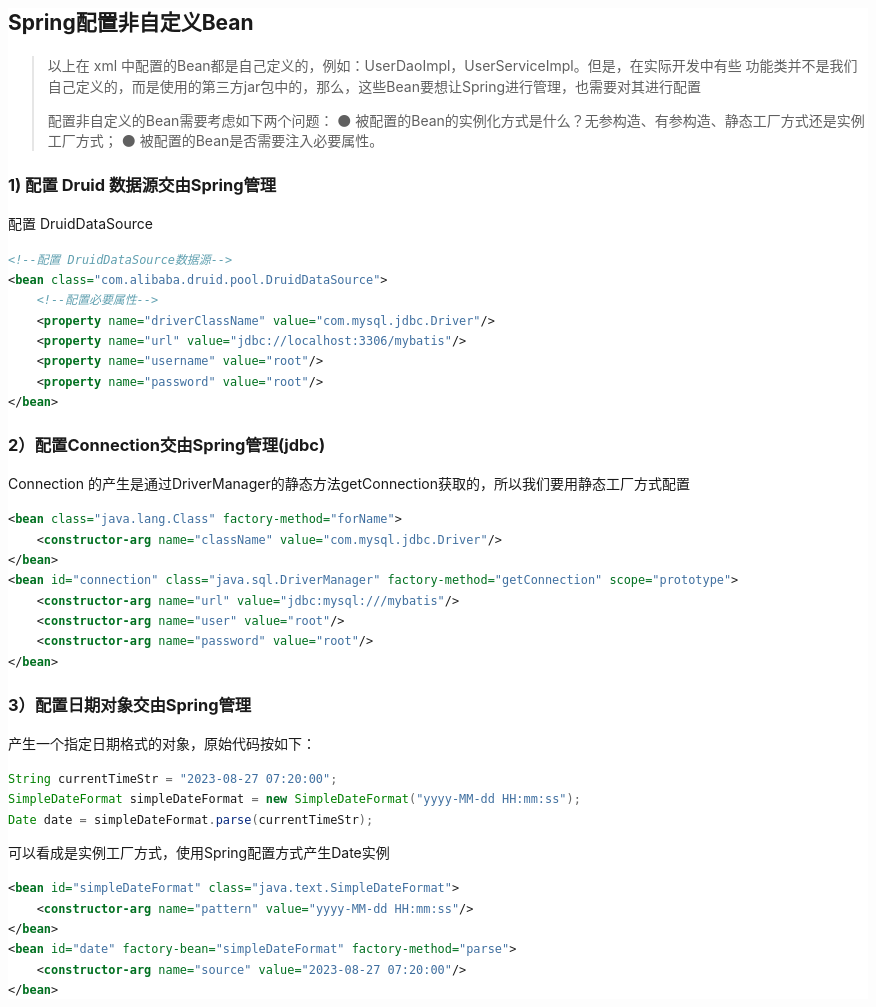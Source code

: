 ## Spring配置非自定义Bean

> 以上在 xml 中配置的Bean都是自己定义的，例如：UserDaoImpl，UserServiceImpl。但是，在实际开发中有些 功能类并不是我们自己定义的，而是使用的第三方jar包中的，那么，这些Bean要想让Spring进行管理，也需要对其进行配置
>
> 配置非自定义的Bean需要考虑如下两个问题： ⚫ 被配置的Bean的实例化方式是什么？无参构造、有参构造、静态工厂方式还是实例工厂方式； ⚫ 被配置的Bean是否需要注入必要属性。

### 1) 配置 Druid 数据源交由Spring管理

配置 DruidDataSource

```xml
<!--配置 DruidDataSource数据源-->
<bean class="com.alibaba.druid.pool.DruidDataSource">
	<!--配置必要属性-->
	<property name="driverClassName" value="com.mysql.jdbc.Driver"/>
	<property name="url" value="jdbc://localhost:3306/mybatis"/>
	<property name="username" value="root"/>
	<property name="password" value="root"/>
</bean>
```

### 2）配置Connection交由Spring管理(jdbc)

Connection 的产生是通过DriverManager的静态方法getConnection获取的，所以我们要用静态工厂方式配置

```XML
<bean class="java.lang.Class" factory-method="forName">
	<constructor-arg name="className" value="com.mysql.jdbc.Driver"/>
</bean>
<bean id="connection" class="java.sql.DriverManager" factory-method="getConnection" scope="prototype">
	<constructor-arg name="url" value="jdbc:mysql:///mybatis"/>
	<constructor-arg name="user" value="root"/>
	<constructor-arg name="password" value="root"/>
</bean>
```

### 3）配置日期对象交由Spring管理

产生一个指定日期格式的对象，原始代码按如下：

````java
String currentTimeStr = "2023-08-27 07:20:00";
SimpleDateFormat simpleDateFormat = new SimpleDateFormat("yyyy-MM-dd HH:mm:ss");
Date date = simpleDateFormat.parse(currentTimeStr);
````

可以看成是实例工厂方式，使用Spring配置方式产生Date实例

```xml
<bean id="simpleDateFormat" class="java.text.SimpleDateFormat">
	<constructor-arg name="pattern" value="yyyy-MM-dd HH:mm:ss"/>
</bean>
<bean id="date" factory-bean="simpleDateFormat" factory-method="parse">
	<constructor-arg name="source" value="2023-08-27 07:20:00"/>
</bean>
```
